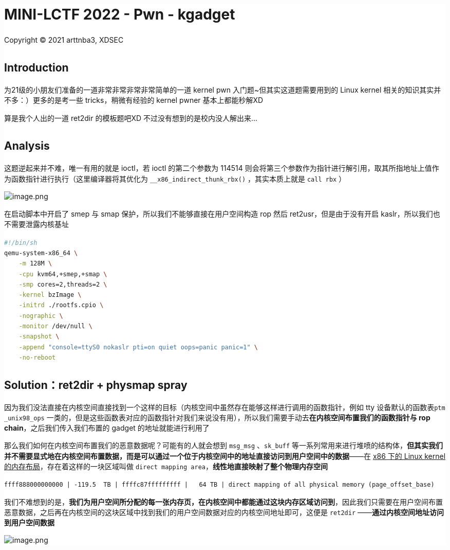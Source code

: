 # MINI-LCTF 2022 - Pwn - kgadget

Copyright © 2021 arttnba3, XDSEC

## Introduction

为21级的小朋友们准备的一道非常非常非常非常简单的一道 kernel pwn 入门题~但其实这道题需要用到的 Linux kernel 相关的知识其实并不多：）更多的是考一些 tricks，稍微有经验的 kernel pwner 基本上都能秒解XD

算是我个人出的一道 ret2dir 的模板题吧XD 不过没有想到的是校内没人解出来...

## Analysis

这题逆起来并不难，唯一有用的就是 ioctl，若 ioctl 的第二个参数为 114514 则会将第三个参数作为指针进行解引用，取其所指地址上值作为函数指针进行执行（这里编译器将其优化为 `__x86_indirect_thunk_rbx()` ，其实本质上就是 `call rbx` ）

![image.png](https://s2.loli.net/2022/05/07/WyuTvUgxO1nQKGa.png)

在启动脚本中开启了 smep 与 smap 保护，所以我们不能够直接在用户空间构造 rop 然后 ret2usr，但是由于没有开启 kaslr，所以我们也不需要泄露内核基址

```sh
#!/bin/sh
qemu-system-x86_64 \
	-m 128M \
	-cpu kvm64,+smep,+smap \
	-smp cores=2,threads=2 \
	-kernel bzImage \
	-initrd ./rootfs.cpio \
	-nographic \
	-monitor /dev/null \
	-snapshot \
	-append "console=ttyS0 nokaslr pti=on quiet oops=panic panic=1" \
	-no-reboot
```

## Solution：ret2dir + physmap spray

因为我们没法直接在内核空间直接找到一个这样的目标（内核空间中虽然存在能够这样进行调用的函数指针，例如 tty 设备默认的函数表`ptm_unix98_ops` 一类的，但是这些函数表对应的函数指针对我们来说没有用），所以我们需要手动去**在内核空间布置我们的函数指针与 rop chain**，之后我们传入我们布置的 gadget 的地址就能进行利用了

那么我们如何在内核空间布置我们的恶意数据呢？可能有的人就会想到 `msg_msg` 、`sk_buff` 等一系列常用来进行堆喷的结构体，**但其实我们并不需要显式地在内核空间布置数据，而是可以通过一个位于内核空间中的地址直接访问到用户空间中的数据**——在 [x86 下的 Linux kernel 的内存布局](https://elixir.bootlin.com/linux/latest/source/Documentation/x86/x86_64/mm.rst)，存在着这样的一块区域叫做 `direct mapping area`，**线性地直接映射了整个物理内存空间**

```rst
ffff888000000000 | -119.5  TB | ffffc87fffffffff |   64 TB | direct mapping of all physical memory (page_offset_base)
```

我们不难想到的是，**我们为用户空间所分配的每一张内存页，在内核空间中都能通过这块内存区域访问到**，因此我们只需要在用户空间布置恶意数据，之后再在内核空间的这块区域中找到我们的用户空间数据对应的内核空间地址即可，这便是 `ret2dir` ——**通过内核空间地址访问到用户空间数据**

![image.png](https://s2.loli.net/2022/05/15/CP4h5UA2svuwKbJ.png)
